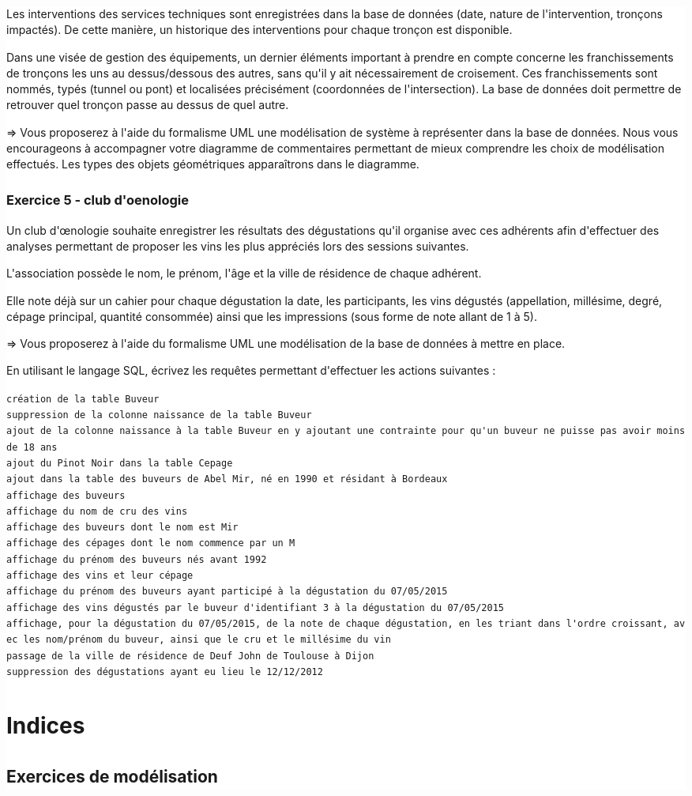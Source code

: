 Les interventions des services techniques sont enregistrées dans la base de données (date, nature de l'intervention, tronçons impactés). De cette manière, un historique des interventions pour chaque tronçon est disponible.

Dans une visée de gestion des équipements, un dernier éléments important à prendre en compte concerne les franchissements de tronçons les uns au dessus/dessous des autres, sans qu'il y ait nécessairement de croisement. Ces franchissements sont nommés, typés (tunnel ou pont) et localisées précisément (coordonnées de l'intersection). La base de données doit permettre de retrouver quel tronçon passe au dessus de quel autre.

=> Vous proposerez à l'aide du formalisme UML une modélisation de système à représenter dans la base de données. Nous vous encourageons à accompagner votre diagramme de commentaires permettant de mieux comprendre les choix de modélisation effectués. Les types des objets géométriques apparaîtrons dans le diagramme.

### Exercice 5 - club d'oenologie
Un club d'œnologie souhaite enregistrer les résultats des dégustations qu'il organise avec ces adhérents afin d'effectuer des analyses permettant de proposer les vins les plus appréciés lors des sessions suivantes.

L'association possède le nom, le prénom, l'âge et la ville de résidence de chaque adhérent.

Elle note déjà sur un cahier pour chaque dégustation la date, les participants, les vins dégustés (appellation, millésime, degré, cépage principal, quantité consommée) ainsi que les impressions (sous forme de note allant de 1 à 5).

=> Vous proposerez à l'aide du formalisme UML une modélisation de la base de données à mettre en place.

En utilisant le langage SQL, écrivez les requêtes permettant d'effectuer les actions suivantes :

    création de la table Buveur
    suppression de la colonne naissance de la table Buveur
    ajout de la colonne naissance à la table Buveur en y ajoutant une contrainte pour qu'un buveur ne puisse pas avoir moins de 18 ans
    ajout du Pinot Noir dans la table Cepage
    ajout dans la table des buveurs de Abel Mir, né en 1990 et résidant à Bordeaux
    affichage des buveurs
    affichage du nom de cru des vins
    affichage des buveurs dont le nom est Mir
    affichage des cépages dont le nom commence par un M
    affichage du prénom des buveurs nés avant 1992
    affichage des vins et leur cépage
    affichage du prénom des buveurs ayant participé à la dégustation du 07/05/2015
    affichage des vins dégustés par le buveur d'identifiant 3 à la dégustation du 07/05/2015
    affichage, pour la dégustation du 07/05/2015, de la note de chaque dégustation, en les triant dans l'ordre croissant, avec les nom/prénom du buveur, ainsi que le cru et le millésime du vin
    passage de la ville de résidence de Deuf John de Toulouse à Dijon
    suppression des dégustations ayant eu lieu le 12/12/2012

# Indices

## Exercices de modélisation
